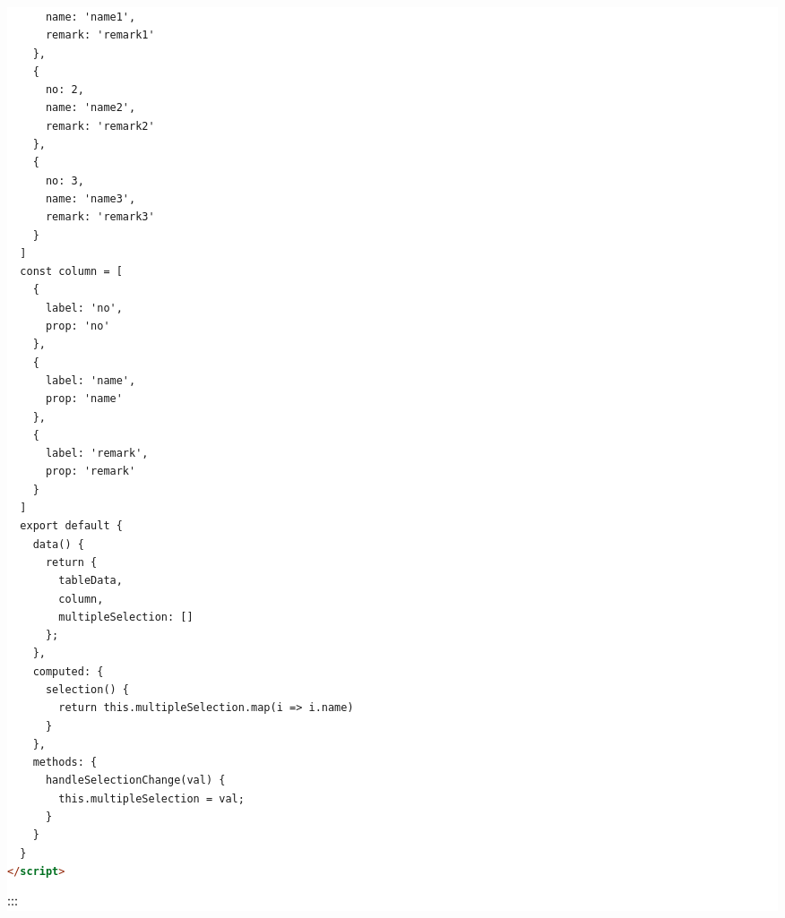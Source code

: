 ```html
      name: 'name1',
      remark: 'remark1'
    },
    {
      no: 2,
      name: 'name2',
      remark: 'remark2'
    },
    {
      no: 3,
      name: 'name3',
      remark: 'remark3'
    }
  ]
  const column = [
    {
      label: 'no',
      prop: 'no'
    },
    {
      label: 'name',
      prop: 'name'
    },
    {
      label: 'remark',
      prop: 'remark'
    }
  ]
  export default {
    data() {
      return {
        tableData,
        column,
        multipleSelection: []
      };
    },
    computed: {
      selection() {
        return this.multipleSelection.map(i => i.name)
      }
    },
    methods: {
      handleSelectionChange(val) {
        this.multipleSelection = val;
      }
    }
  }
</script>
```
:::
